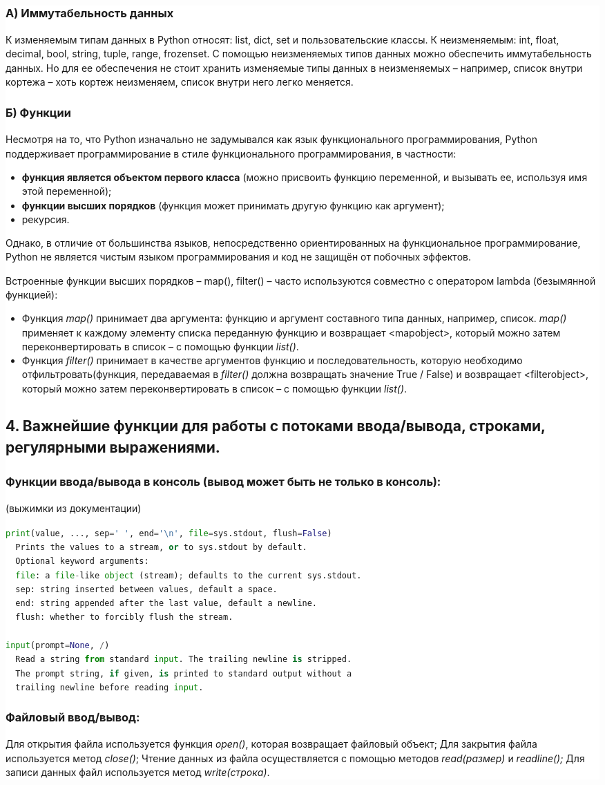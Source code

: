 ### А) Иммутабельность данных

К изменяемым типам данных в Python относят: list, dict, set и пользовательские классы. К неизменяемым: int, float, decimal, bool, string, tuple, range, frozenset. С помощью неизменяемых типов данных можно обеспечить иммутабельность данных. Но для ее обеспечения не стоит хранить изменяемые типы данных в неизменяемых – например, список внутри кортежа – хоть кортеж неизменяем, список внутри него легко меняется.

### Б) Функции

Несмотря на то, что Python изначально не задумывался как язык функционального программирования, Python поддерживает программирование в стиле функционального программирования, в частности:
- **функция является объектом первого класса** (можно присвоить функцию переменной, и вызывать ее, используя имя этой переменной);
- **функции высших порядков** (функция может принимать другую функцию как аргумент);
- рекурсия.

Однако, в отличие от большинства языков, непосредственно ориентированных на функциональное программирование, Python не является чистым языком программирования и код не защищён от побочных эффектов.

Встроенные функции высших порядков – map(), filter() – часто используются совместно с оператором lambda (безымянной функцией):

- Функция _map()_ принимает два аргумента: функцию и аргумент составного типа данных, например, список. _map()_ применяет к каждому элементу списка переданную функцию и возвращает \<mapobject\>, который можно затем переконвертировать в список – с помощью функции _list()_.
- Функция _filter()_ принимает в качестве аргументов функцию и последовательность, которую необходимо отфильтровать(функция, передаваемая в _filter()_ должна возвращать значение True / False) и возвращает \<filterobject\>, который можно затем переконвертировать в список – с помощью функции _list()_.

## 4. Важнейшие функции для работы с потоками ввода/вывода, строками, регулярными выражениями.

### Функции ввода/вывода в консоль (вывод может быть не только в консоль):

(выжимки из документации)
```python
print(value, ..., sep=' ', end='\n', file=sys.stdout, flush=False)
  Prints the values to a stream, or to sys.stdout by default.
  Optional keyword arguments:
  file: a file-like object (stream); defaults to the current sys.stdout.
  sep: string inserted between values, default a space.
  end: string appended after the last value, default a newline.
  flush: whether to forcibly flush the stream.

input(prompt=None, /)
  Read a string from standard input. The trailing newline is stripped.
  The prompt string, if given, is printed to standard output without a
  trailing newline before reading input.
```
### Файловый ввод/вывод:
Для открытия файла используется функция _open()_, которая возвращает файловый объект;
Для закрытия файла используется метод _close()_;
Чтение данных из файла осуществляется с помощью методов _read(размер)_ и _readline();_
Для записи данных файл используется метод _write(строка)_.
